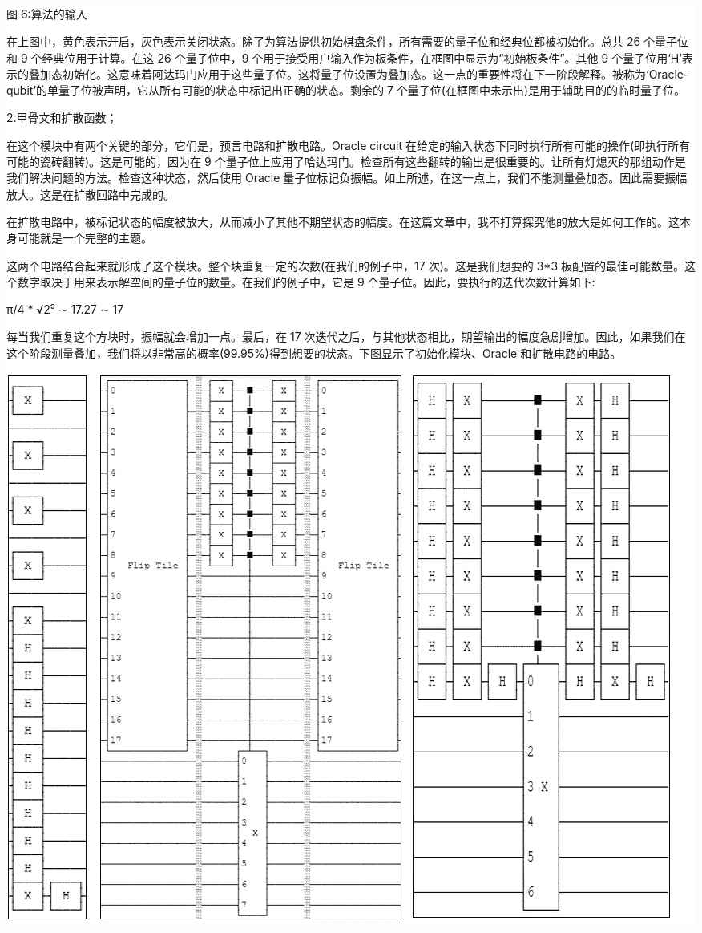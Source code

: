 图 6:算法的输入

在上图中，黄色表示开启，灰色表示关闭状态。除了为算法提供初始棋盘条件，所有需要的量子位和经典位都被初始化。总共 26 个量子位和 9 个经典位用于计算。在这 26 个量子位中，9 个用于接受用户输入作为板条件，在框图中显示为“初始板条件”。其他 9 个量子位用‘H’表示的叠加态初始化。这意味着阿达玛门应用于这些量子位。这将量子位设置为叠加态。这一点的重要性将在下一阶段解释。被称为‘Oracle-qubit’的单量子位被声明，它从所有可能的状态中标记出正确的状态。剩余的 7 个量子位(在框图中未示出)是用于辅助目的的临时量子位。

2.甲骨文和扩散函数；

在这个模块中有两个关键的部分，它们是，预言电路和扩散电路。Oracle circuit 在给定的输入状态下同时执行所有可能的操作(即执行所有可能的瓷砖翻转)。这是可能的，因为在 9 个量子位上应用了哈达玛门。检查所有这些翻转的输出是很重要的。让所有灯熄灭的那组动作是我们解决问题的方法。检查这种状态，然后使用 Oracle 量子位标记负振幅。如上所述，在这一点上，我们不能测量叠加态。因此需要振幅放大。这是在扩散回路中完成的。

在扩散电路中，被标记状态的幅度被放大，从而减小了其他不期望状态的幅度。在这篇文章中，我不打算探究他的放大是如何工作的。这本身可能就是一个完整的主题。

这两个电路结合起来就形成了这个模块。整个块重复一定的次数(在我们的例子中，17 次)。这是我们想要的 3*3 板配置的最佳可能数量。这个数字取决于用来表示解空间的量子位的数量。在我们的例子中，它是 9 个量子位。因此，要执行的迭代次数计算如下:

π/4 * √2⁹ ∼ 17.27 ∼ 17

每当我们重复这个方块时，振幅就会增加一点。最后，在 17 次迭代之后，与其他状态相比，期望输出的幅度急剧增加。因此，如果我们在这个阶段测量叠加，我们将以非常高的概率(99.95%)得到想要的状态。下图显示了初始化模块、Oracle 和扩散电路的电路。

![](img/cd393c6387c36e67746fbec84e0327b6.png)
